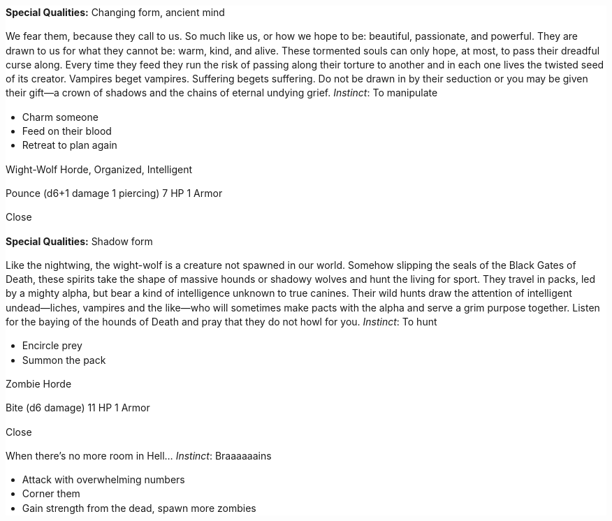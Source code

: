 **Special Qualities:** Changing form, ancient mind

We fear them, because they call to us. So much like us, or how we hope to be:
beautiful, passionate, and powerful. They are drawn to us for what they cannot
be: warm, kind, and alive. These tormented souls can only hope, at most, to
pass their dreadful curse along. Every time they feed they run the risk of
passing along their torture to another and in each one lives the twisted seed
of its creator. Vampires beget vampires. Suffering begets suffering. Do not be
drawn in by their seduction or you may be given their gift—a crown of shadows
and the chains of eternal undying grief. _Instinct_: To manipulate

  * Charm someone
  * Feed on their blood
  * Retreat to plan again

Wight-Wolf Horde, Organized, Intelligent

Pounce \(d6+1 damage 1 piercing\) 7 HP 1 Armor

Close

**Special Qualities:** Shadow form

Like the nightwing, the wight-wolf is a creature not spawned in our world.
Somehow slipping the seals of the Black Gates of Death, these spirits take the
shape of massive hounds or shadowy wolves and hunt the living for sport. They
travel in packs, led by a mighty alpha, but bear a kind of intelligence
unknown to true canines. Their wild hunts draw the attention of intelligent
undead—liches, vampires and the like—who will sometimes make pacts with the
alpha and serve a grim purpose together. Listen for the baying of the hounds
of Death and pray that they do not howl for you. _Instinct_: To hunt

  * Encircle prey
  * Summon the pack

Zombie Horde

Bite \(d6 damage\) 11 HP 1 Armor

Close

When there’s no more room in Hell… _Instinct_: Braaaaaains

  * Attack with overwhelming numbers
  * Corner them
  * Gain strength from the dead, spawn more zombies

